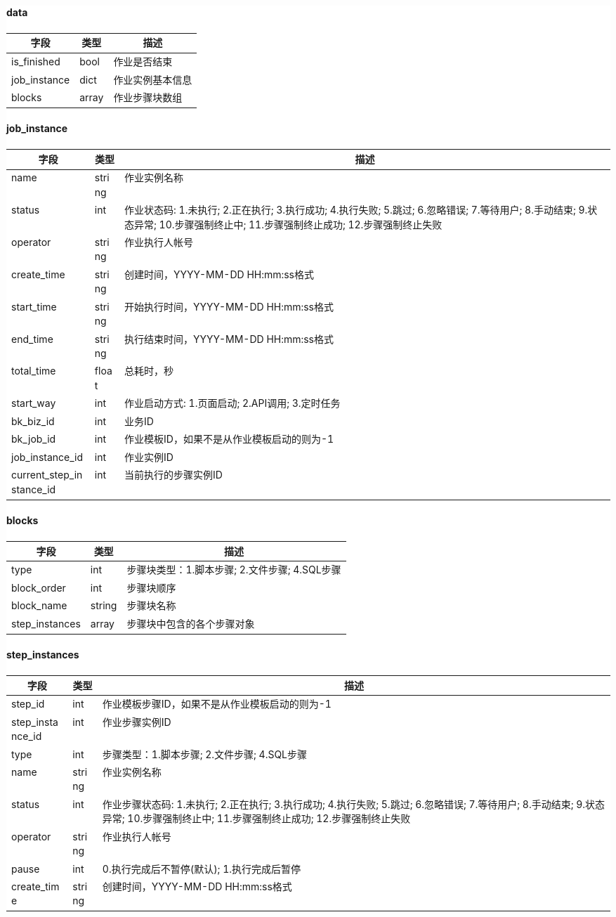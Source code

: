 #### data

| 字段      | 类型      | 描述      |
|-----------|-----------|-----------|
| is_finished    | bool       | 作业是否结束 |
| job_instance   | dict       | 作业实例基本信息 |
| blocks         | array      | 作业步骤块数组 |

#### job_instance

| 字段      | 类型      | 描述      |
|-----------|-----------|-----------|
| name         | string       | 作业实例名称 |
| status       | int          | 作业状态码: 1.未执行; 2.正在执行; 3.执行成功; 4.执行失败; 5.跳过; 6.忽略错误; 7.等待用户; 8.手动结束; 9.状态异常; 10.步骤强制终止中; 11.步骤强制终止成功; 12.步骤强制终止失败 |
| operator     | string       | 作业执行人帐号 |
| create_time  | string       | 创建时间，YYYY-MM-DD HH:mm:ss格式 |
| start_time   | string       | 开始执行时间，YYYY-MM-DD HH:mm:ss格式 |
| end_time     | string       | 执行结束时间，YYYY-MM-DD HH:mm:ss格式 |
| total_time   | float        | 总耗时，秒 |
| start_way    | int          | 作业启动方式: 1.页面启动; 2.API调用; 3.定时任务 |
| bk_biz_id    | int          | 业务ID |
| bk_job_id    | int          | 作业模板ID，如果不是从作业模板启动的则为-1 |
| job_instance_id    | int    | 作业实例ID |
| current_step_instance_id  | int    | 当前执行的步骤实例ID |

#### blocks

| 字段      | 类型      | 描述      |
|-----------|-----------|-----------|
| type           | int       | 步骤块类型：1.脚本步骤; 2.文件步骤; 4.SQL步骤 |
| block_order    | int       | 步骤块顺序 |
| block_name     | string    | 步骤块名称 |
| step_instances | array     | 步骤块中包含的各个步骤对象 |

#### step_instances

| 字段      | 类型      | 描述      |
|-----------|-----------|-----------|
| step_id          | int       | 作业模板步骤ID，如果不是从作业模板启动的则为-1 |
| step_instance_id | int       | 作业步骤实例ID |
| type             | int       | 步骤类型：1.脚本步骤; 2.文件步骤; 4.SQL步骤 |
| name             | string    | 作业实例名称 |
| status           | int       | 作业步骤状态码: 1.未执行; 2.正在执行; 3.执行成功; 4.执行失败; 5.跳过; 6.忽略错误; 7.等待用户; 8.手动结束; 9.状态异常; 10.步骤强制终止中; 11.步骤强制终止成功; 12.步骤强制终止失败 |
| operator         | string    | 作业执行人帐号 |
| pause            | int       | 0.执行完成后不暂停(默认); 1.执行完成后暂停 |
| create_time      | string    | 创建时间，YYYY-MM-DD HH:mm:ss格式 |